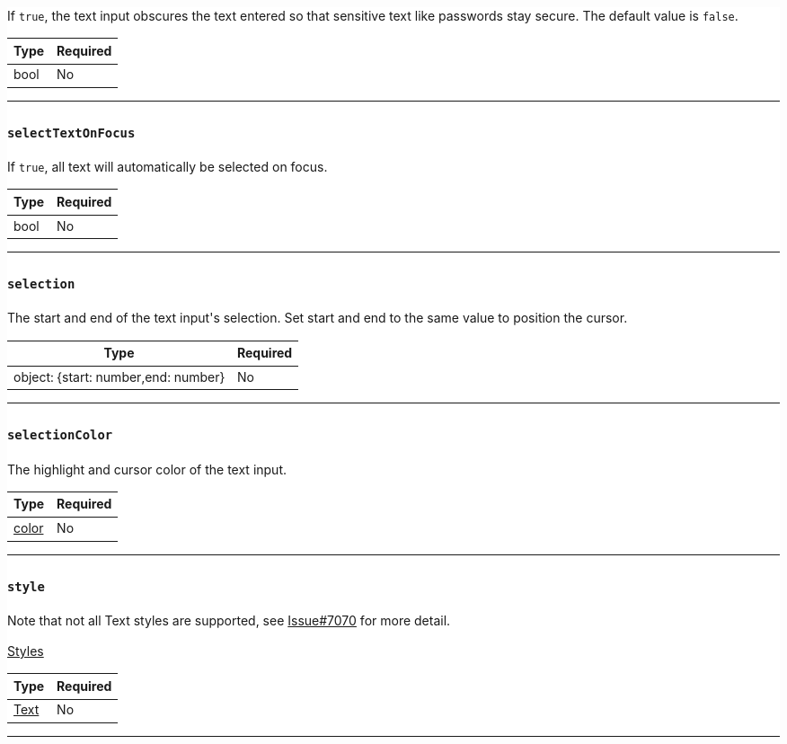 If `true`, the text input obscures the text entered so that sensitive text like passwords stay secure. The default value is `false`.

| Type | Required |
| ---- | -------- |
| bool | No       |

---

### `selectTextOnFocus`

If `true`, all text will automatically be selected on focus.

| Type | Required |
| ---- | -------- |
| bool | No       |

---

### `selection`

The start and end of the text input's selection. Set start and end to the same value to position the cursor.

| Type                                | Required |
| ----------------------------------- | -------- |
| object: {start: number,end: number} | No       |

---

### `selectionColor`

The highlight and cursor color of the text input.

| Type               | Required |
| ------------------ | -------- |
| [color](colors.md) | No       |

---

### `style`

Note that not all Text styles are supported, see [Issue#7070](https://github.com/facebook/react-native/issues/7070) for more detail.

[Styles](style.md)

| Type                  | Required |
| --------------------- | -------- |
| [Text](text.md#style) | No       |

---

